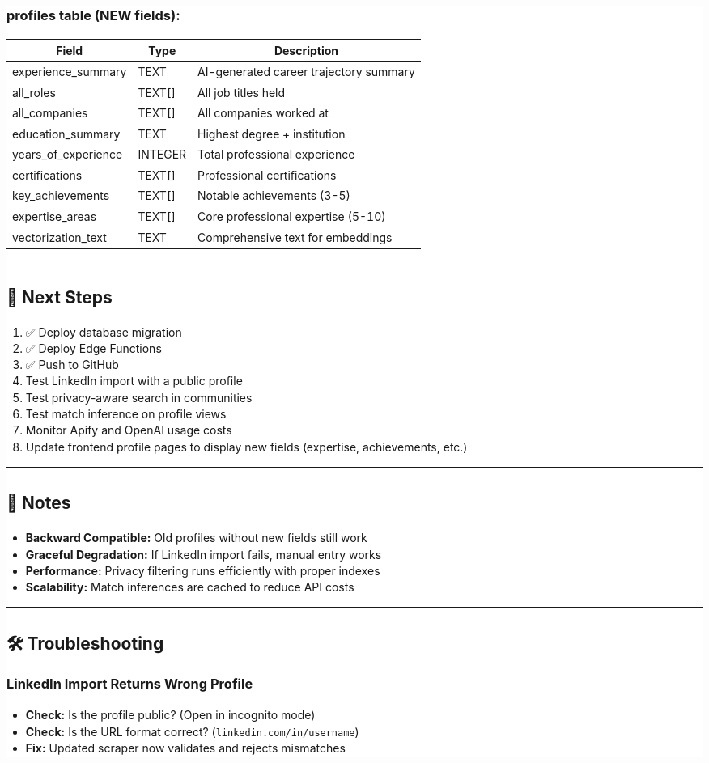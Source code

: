 ### profiles table (NEW fields):
| Field | Type | Description |
|-------|------|-------------|
| experience_summary | TEXT | AI-generated career trajectory summary |
| all_roles | TEXT[] | All job titles held |
| all_companies | TEXT[] | All companies worked at |
| education_summary | TEXT | Highest degree + institution |
| years_of_experience | INTEGER | Total professional experience |
| certifications | TEXT[] | Professional certifications |
| key_achievements | TEXT[] | Notable achievements (3-5) |
| expertise_areas | TEXT[] | Core professional expertise (5-10) |
| vectorization_text | TEXT | Comprehensive text for embeddings |

---

## 🚀 Next Steps

1. ✅ Deploy database migration
2. ✅ Deploy Edge Functions
3. ✅ Push to GitHub
4. Test LinkedIn import with a public profile
5. Test privacy-aware search in communities
6. Test match inference on profile views
7. Monitor Apify and OpenAI usage costs
8. Update frontend profile pages to display new fields (expertise, achievements, etc.)

---

## 📝 Notes

- **Backward Compatible:** Old profiles without new fields still work
- **Graceful Degradation:** If LinkedIn import fails, manual entry works
- **Performance:** Privacy filtering runs efficiently with proper indexes
- **Scalability:** Match inferences are cached to reduce API costs

---

## 🛠️ Troubleshooting

### LinkedIn Import Returns Wrong Profile
- **Check:** Is the profile public? (Open in incognito mode)
- **Check:** Is the URL format correct? (`linkedin.com/in/username`)
- **Fix:** Updated scraper now validates and rejects mismatches
